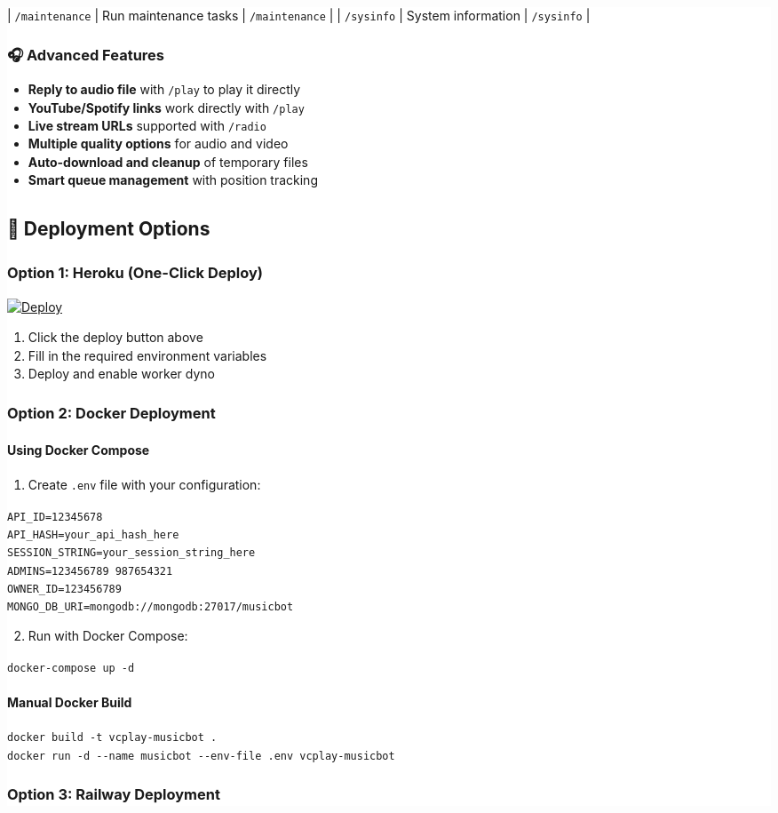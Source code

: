 | `/maintenance` | Run maintenance tasks | `/maintenance` |
| `/sysinfo` | System information | `/sysinfo` |

### 🎧 Advanced Features

- **Reply to audio file** with `/play` to play it directly
- **YouTube/Spotify links** work directly with `/play`
- **Live stream URLs** supported with `/radio`
- **Multiple quality options** for audio and video
- **Auto-download and cleanup** of temporary files
- **Smart queue management** with position tracking

## 🐳 Deployment Options

### Option 1: Heroku (One-Click Deploy)

[![Deploy](https://www.herokucdn.com/deploy/button.svg)](https://heroku.com/deploy?template=https://github.com/YourUsername/VCPlayMusicBot)

1. Click the deploy button above
2. Fill in the required environment variables
3. Deploy and enable worker dyno

### Option 2: Docker Deployment

#### Using Docker Compose

1. Create `.env` file with your configuration:

```
API_ID=12345678
API_HASH=your_api_hash_here
SESSION_STRING=your_session_string_here
ADMINS=123456789 987654321
OWNER_ID=123456789
MONGO_DB_URI=mongodb://mongodb:27017/musicbot
```

2. Run with Docker Compose:

```
docker-compose up -d
```

#### Manual Docker Build

```
docker build -t vcplay-musicbot .
docker run -d --name musicbot --env-file .env vcplay-musicbot
```

### Option 3: Railway Deployment
